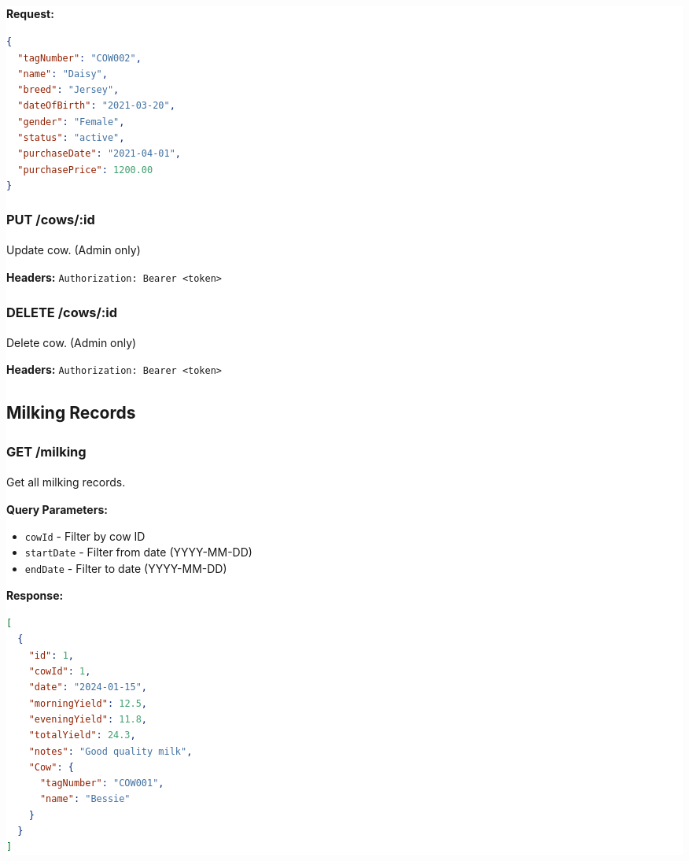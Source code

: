 **Request:**
```json
{
  "tagNumber": "COW002",
  "name": "Daisy",
  "breed": "Jersey",
  "dateOfBirth": "2021-03-20",
  "gender": "Female",
  "status": "active",
  "purchaseDate": "2021-04-01",
  "purchasePrice": 1200.00
}
```

### PUT /cows/:id
Update cow. (Admin only)

**Headers:** `Authorization: Bearer <token>`

### DELETE /cows/:id
Delete cow. (Admin only)

**Headers:** `Authorization: Bearer <token>`

## Milking Records

### GET /milking
Get all milking records.

**Query Parameters:**
- `cowId` - Filter by cow ID
- `startDate` - Filter from date (YYYY-MM-DD)
- `endDate` - Filter to date (YYYY-MM-DD)

**Response:**
```json
[
  {
    "id": 1,
    "cowId": 1,
    "date": "2024-01-15",
    "morningYield": 12.5,
    "eveningYield": 11.8,
    "totalYield": 24.3,
    "notes": "Good quality milk",
    "Cow": {
      "tagNumber": "COW001",
      "name": "Bessie"
    }
  }
]
```
